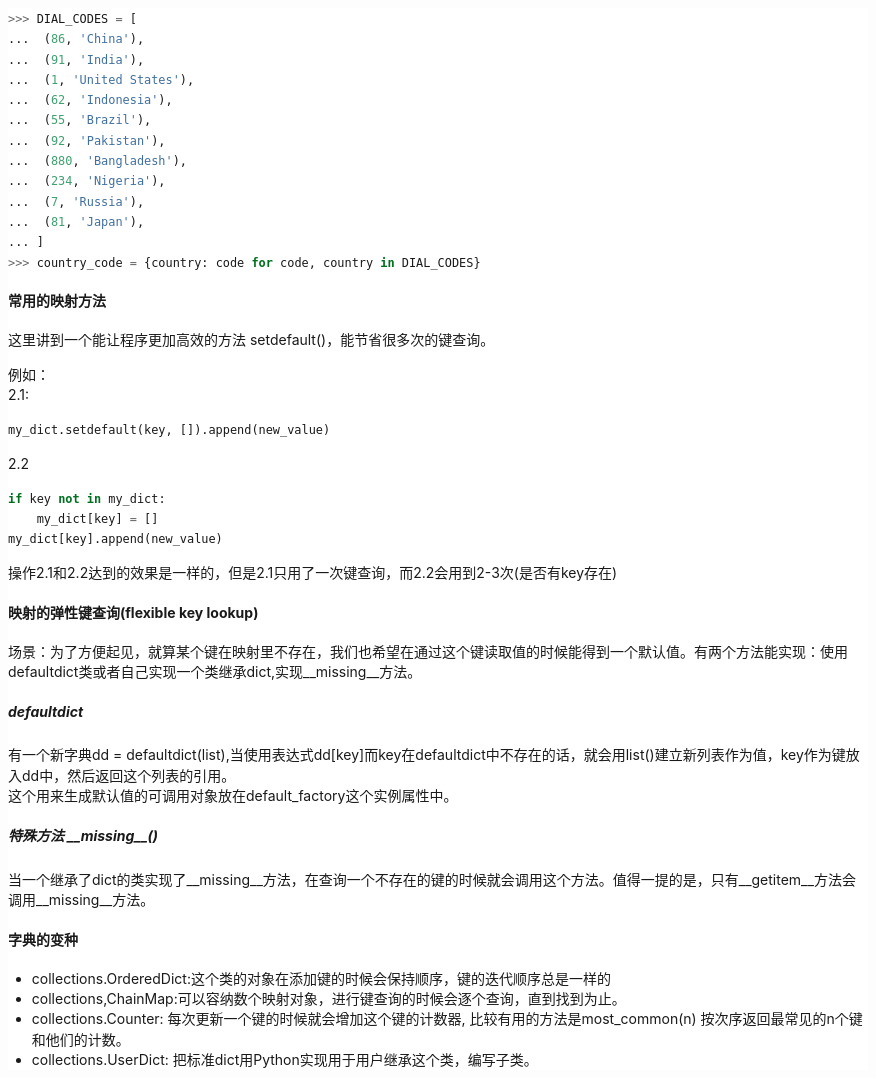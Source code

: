 ```python
>>> DIAL_CODES = [ 
...  (86, 'China'),
...  (91, 'India'),
...  (1, 'United States'),
...  (62, 'Indonesia'),
...  (55, 'Brazil'),
...  (92, 'Pakistan'),
...  (880, 'Bangladesh'),
...  (234, 'Nigeria'),
...  (7, 'Russia'),
...  (81, 'Japan'),
... ]
>>> country_code = {country: code for code, country in DIAL_CODES}

```

#### 常用的映射方法 ####

这里讲到一个能让程序更加高效的方法 setdefault()，能节省很多次的键查询。

例如：   
2.1:
   
```python
my_dict.setdefault(key, []).append(new_value)

```
2.2  

```python
if key not in my_dict:
	my_dict[key] = []
my_dict[key].append(new_value)

```

操作2.1和2.2达到的效果是一样的，但是2.1只用了一次键查询，而2.2会用到2-3次(是否有key存在)

#### 映射的弹性键查询(flexible key lookup) ####

场景：为了方便起见，就算某个键在映射里不存在，我们也希望在通过这个键读取值的时候能得到一个默认值。有两个方法能实现：使用defaultdict类或者自己实现一个类继承dict,实现\_\_missing\_\_方法。
##### defaultdict #####

有一个新字典dd = defaultdict(list),当使用表达式dd[key]而key在defaultdict中不存在的话，就会用list()建立新列表作为值，key作为键放入dd中，然后返回这个列表的引用。   
这个用来生成默认值的可调用对象放在default_factory这个实例属性中。

##### 特殊方法 \_\_missing\_\_() #####

当一个继承了dict的类实现了\_\_missing\_\_方法，在查询一个不存在的键的时候就会调用这个方法。值得一提的是，只有\_\_getitem\_\_方法会调用\_\_missing\_\_方法。

#### 字典的变种 ####
- collections.OrderedDict:这个类的对象在添加键的时候会保持顺序，键的迭代顺序总是一样的
- collections,ChainMap:可以容纳数个映射对象，进行键查询的时候会逐个查询，直到找到为止。
- collections.Counter: 每次更新一个键的时候就会增加这个键的计数器, 比较有用的方法是most_common(n) 按次序返回最常见的n个键和他们的计数。
- collections.UserDict: 把标准dict用Python实现用于用户继承这个类，编写子类。
